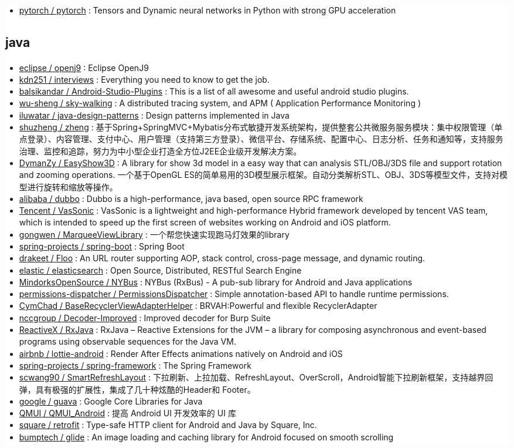 - [pytorch / pytorch](https://github.com/pytorch/pytorch) : Tensors and Dynamic neural networks in Python with strong GPU acceleration


## java

- [eclipse / openj9](https://github.com/eclipse/openj9) : Eclipse OpenJ9
- [kdn251 / interviews](https://github.com/kdn251/interviews) : Everything you need to know to get the job.
- [balsikandar / Android-Studio-Plugins](https://github.com/balsikandar/Android-Studio-Plugins) : This is a list of all awesome and useful android studio plugins.
- [wu-sheng / sky-walking](https://github.com/wu-sheng/sky-walking) : A distributed tracing system, and APM ( Application Performance Monitoring )
- [iluwatar / java-design-patterns](https://github.com/iluwatar/java-design-patterns) : Design patterns implemented in Java
- [shuzheng / zheng](https://github.com/shuzheng/zheng) : 基于Spring+SpringMVC+Mybatis分布式敏捷开发系统架构，提供整套公共微服务服务模块：集中权限管理（单点登录）、内容管理、支付中心、用户管理（支持第三方登录）、微信平台、存储系统、配置中心、日志分析、任务和通知等，支持服务治理、监控和追踪，努力为中小型企业打造全方位J2EE企业级开发解决方案。
- [DymanZy / EasyShow3D](https://github.com/DymanZy/EasyShow3D) : A library for show 3d model in a easy way that can analysis STL/OBJ/3DS file and support rotation and zooming operations. 一个基于OpenGL ES的简单易用的3D模型展示框架。自动分类解析STL、OBJ、3DS等模型文件，支持对模型进行旋转和缩放等操作。
- [alibaba / dubbo](https://github.com/alibaba/dubbo) : Dubbo is a high-performance, java based, open source RPC framework
- [Tencent / VasSonic](https://github.com/Tencent/VasSonic) : VasSonic is a lightweight and high-performance Hybrid framework developed by tencent VAS team, which is intended to speed up the first screen of websites working on Android and iOS platform.
- [gongwen / MarqueeViewLibrary](https://github.com/gongwen/MarqueeViewLibrary) : 一个帮您快速实现跑马灯效果的library
- [spring-projects / spring-boot](https://github.com/spring-projects/spring-boot) : Spring Boot
- [drakeet / Floo](https://github.com/drakeet/Floo) : An URL router supporting AOP, stack control, cross-page message, and dynamic routing.
- [elastic / elasticsearch](https://github.com/elastic/elasticsearch) : Open Source, Distributed, RESTful Search Engine
- [MindorksOpenSource / NYBus](https://github.com/MindorksOpenSource/NYBus) : NYBus (RxBus) - A pub-sub library for Android and Java applications
- [permissions-dispatcher / PermissionsDispatcher](https://github.com/permissions-dispatcher/PermissionsDispatcher) : Simple annotation-based API to handle runtime permissions.
- [CymChad / BaseRecyclerViewAdapterHelper](https://github.com/CymChad/BaseRecyclerViewAdapterHelper) : BRVAH:Powerful and flexible RecyclerAdapter
- [nccgroup / Decoder-Improved](https://github.com/nccgroup/Decoder-Improved) : Improved decoder for Burp Suite
- [ReactiveX / RxJava](https://github.com/ReactiveX/RxJava) : RxJava – Reactive Extensions for the JVM – a library for composing asynchronous and event-based programs using observable sequences for the Java VM.
- [airbnb / lottie-android](https://github.com/airbnb/lottie-android) : Render After Effects animations natively on Android and iOS
- [spring-projects / spring-framework](https://github.com/spring-projects/spring-framework) : The Spring Framework
- [scwang90 / SmartRefreshLayout](https://github.com/scwang90/SmartRefreshLayout) : 下拉刷新、上拉加载、RefreshLayout、OverScroll，Android智能下拉刷新框架，支持越界回弹，具有极强的扩展性，集成了几十种炫酷的Header和 Footer。
- [google / guava](https://github.com/google/guava) : Google Core Libraries for Java
- [QMUI / QMUI_Android](https://github.com/QMUI/QMUI_Android) : 提高 Android UI 开发效率的 UI 库
- [square / retrofit](https://github.com/square/retrofit) : Type-safe HTTP client for Android and Java by Square, Inc.
- [bumptech / glide](https://github.com/bumptech/glide) : An image loading and caching library for Android focused on smooth scrolling
